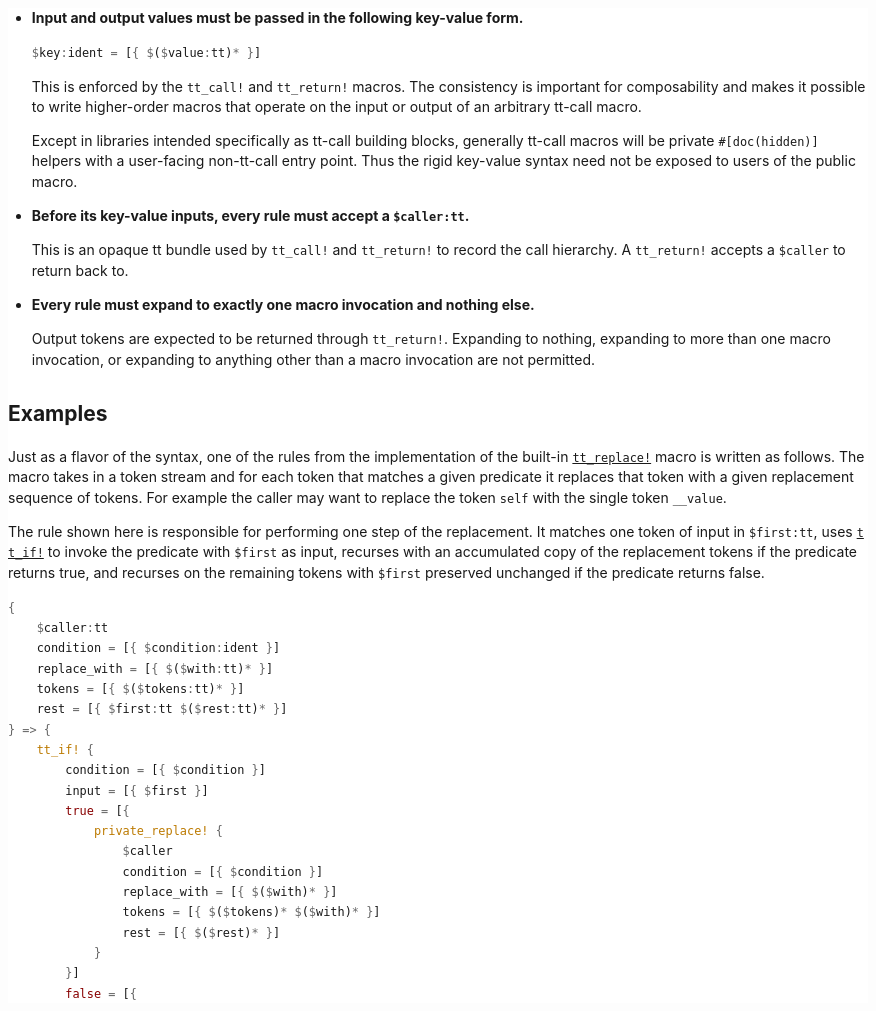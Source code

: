 - **Input and output values must be passed in the following key-value
  form.**

    ```rust
    $key:ident = [{ $($value:tt)* }]
    ```

    This is enforced by the `tt_call!` and `tt_return!` macros. The
    consistency is important for composability and makes it possible to
    write higher-order macros that operate on the input or output of an
    arbitrary tt-call macro.

    Except in libraries intended specifically as tt-call building blocks,
    generally tt-call macros will be private `#[doc(hidden)]` helpers with a
    user-facing non-tt-call entry point. Thus the rigid key-value syntax
    need not be exposed to users of the public macro.

- **Before its key-value inputs, every rule must accept a `$caller:tt`.**

    This is an opaque tt bundle used by `tt_call!` and `tt_return!` to
    record the call hierarchy. A `tt_return!` accepts a `$caller` to return
    back to.

- **Every rule must expand to exactly one macro invocation and nothing
  else.**

    Output tokens are expected to be returned through `tt_return!`.
    Expanding to nothing, expanding to more than one macro invocation, or
    expanding to anything other than a macro invocation are not permitted.


## Examples

Just as a flavor of the syntax, one of the rules from the implementation of
the built-in [`tt_replace!`] macro is written as follows. The macro takes in
a token stream and for each token that matches a given predicate it replaces
that token with a given replacement sequence of tokens. For example the
caller may want to replace the token `self` with the single token `__value`.

The rule shown here is responsible for performing one step of the
replacement. It matches one token of input in `$first:tt`, uses [`tt_if!`]
to invoke the predicate with `$first` as input, recurses with an accumulated
copy of the replacement tokens if the predicate returns true, and recurses
on the remaining tokens with `$first` preserved unchanged if the predicate
returns false.

[`tt_replace!`]: https://docs.rs/tt-call/1.0/tt_call/macro.tt_replace.html
[`tt_if!`]: https://docs.rs/tt-call/1.0/tt_call/macro.tt_if.html

```rust
{
    $caller:tt
    condition = [{ $condition:ident }]
    replace_with = [{ $($with:tt)* }]
    tokens = [{ $($tokens:tt)* }]
    rest = [{ $first:tt $($rest:tt)* }]
} => {
    tt_if! {
        condition = [{ $condition }]
        input = [{ $first }]
        true = [{
            private_replace! {
                $caller
                condition = [{ $condition }]
                replace_with = [{ $($with)* }]
                tokens = [{ $($tokens)* $($with)* }]
                rest = [{ $($rest)* }]
            }
        }]
        false = [{
```

[`tt_call!`]: https://docs.rs/tt-call/1.0/tt_call/macro.tt_call.html
[`tt_return!`]: https://docs.rs/tt-call/1.0/tt_call/macro.tt_return.html
[tracking]: https://github.com/rust-lang/rust/issues/39412
[`examples/replace.rs`]: https://github.com/dtolnay/tt-call/blob/master/examples/replace.rs
[`examples/comma_separated.rs`]: https://github.com/dtolnay/tt-call/blob/master/examples/comma_separated.rs
[`parse_type!`]: https://docs.rs/tt-call/1.0/tt_call/macro.parse_type.html
[//]: # ( vim: set tw=76: )